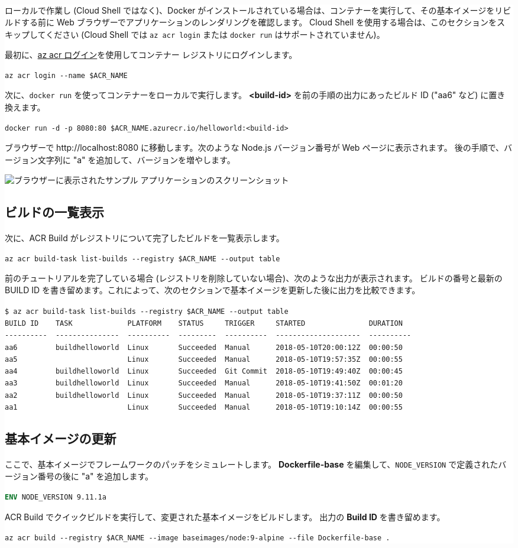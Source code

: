 ローカルで作業し (Cloud Shell ではなく)、Docker がインストールされている場合は、コンテナーを実行して、その基本イメージをリビルドする前に Web ブラウザーでアプリケーションのレンダリングを確認します。 Cloud Shell を使用する場合は、このセクションをスキップしてください (Cloud Shell では `az acr login` または `docker run` はサポートされていません)。

最初に、[az acr ログイン][az-acr-login]を使用してコンテナー レジストリにログインします。

```azurecli
az acr login --name $ACR_NAME
```

次に、`docker run` を使ってコンテナーをローカルで実行します。 **\<build-id\>** を前の手順の出力にあったビルド ID ("aa6" など) に置き換えます。

```azurecli
docker run -d -p 8080:80 $ACR_NAME.azurecr.io/helloworld:<build-id>
```

ブラウザーで http://localhost:8080 に移動します。次のような Node.js バージョン番号が Web ページに表示されます。 後の手順で、バージョン文字列に "a" を追加して、バージョンを増やします。

![ブラウザーに表示されたサンプル アプリケーションのスクリーンショット][base-update-01]

## <a name="list-builds"></a>ビルドの一覧表示

次に、ACR Build がレジストリについて完了したビルドを一覧表示します。

```azurecli-interactive
az acr build-task list-builds --registry $ACR_NAME --output table
```

前のチュートリアルを完了している場合 (レジストリを削除していない場合)、次のような出力が表示されます。 ビルドの番号と最新の BUILD ID を書き留めます。これによって、次のセクションで基本イメージを更新した後に出力を比較できます。

```console
$ az acr build-task list-builds --registry $ACR_NAME --output table
BUILD ID    TASK             PLATFORM    STATUS     TRIGGER     STARTED               DURATION
----------  ---------------  ----------  ---------  ----------  --------------------  ----------
aa6         buildhelloworld  Linux       Succeeded  Manual      2018-05-10T20:00:12Z  00:00:50
aa5                          Linux       Succeeded  Manual      2018-05-10T19:57:35Z  00:00:55
aa4         buildhelloworld  Linux       Succeeded  Git Commit  2018-05-10T19:49:40Z  00:00:45
aa3         buildhelloworld  Linux       Succeeded  Manual      2018-05-10T19:41:50Z  00:01:20
aa2         buildhelloworld  Linux       Succeeded  Manual      2018-05-10T19:37:11Z  00:00:50
aa1                          Linux       Succeeded  Manual      2018-05-10T19:10:14Z  00:00:55
```

## <a name="update-base-image"></a>基本イメージの更新

ここで、基本イメージでフレームワークのパッチをシミュレートします。 **Dockerfile-base** を編集して、`NODE_VERSION` で定義されたバージョン番号の後に "a" を追加します。

```Dockerfile
ENV NODE_VERSION 9.11.1a
```

ACR Build でクイックビルドを実行して、変更された基本イメージをビルドします。 出力の **Build ID** を書き留めます。

```azurecli-interactive
az acr build --registry $ACR_NAME --image baseimages/node:9-alpine --file Dockerfile-base .
```


[base-alpine]: https://hub.docker.com/_/alpine/
[base-dotnet]: https://hub.docker.com/r/microsoft/dotnet/
[base-node]: https://hub.docker.com/_/node/
[base-windows]: https://hub.docker.com/r/microsoft/nanoserver/
[code-sample]: https://github.com/Azure-Samples/acr-build-helloworld-node
[dockerfile-app]: https://github.com/Azure-Samples/acr-build-helloworld-node/blob/master/Dockerfile-app
[dockerfile-base]: https://github.com/Azure-Samples/acr-build-helloworld-node/blob/master/Dockerfile-base
[azure-cli]: /cli/azure/install-azure-cli
[az-acr-build]: /cli/azure/acr#az-acr-build-run
[az-acr-build-task-create]: /cli/azure/acr#az-acr-build-task-create
[az-acr-build-task-run]: /cli/azure/acr#az-acr-build-task-run
[az-acr-login]: /cli/azure/acr#az-acr-login
[base-update-01]: ./media/container-registry-tutorial-base-image-update/base-update-01.png
[base-update-02]: ./media/container-registry-tutorial-base-image-update/base-update-02.png
